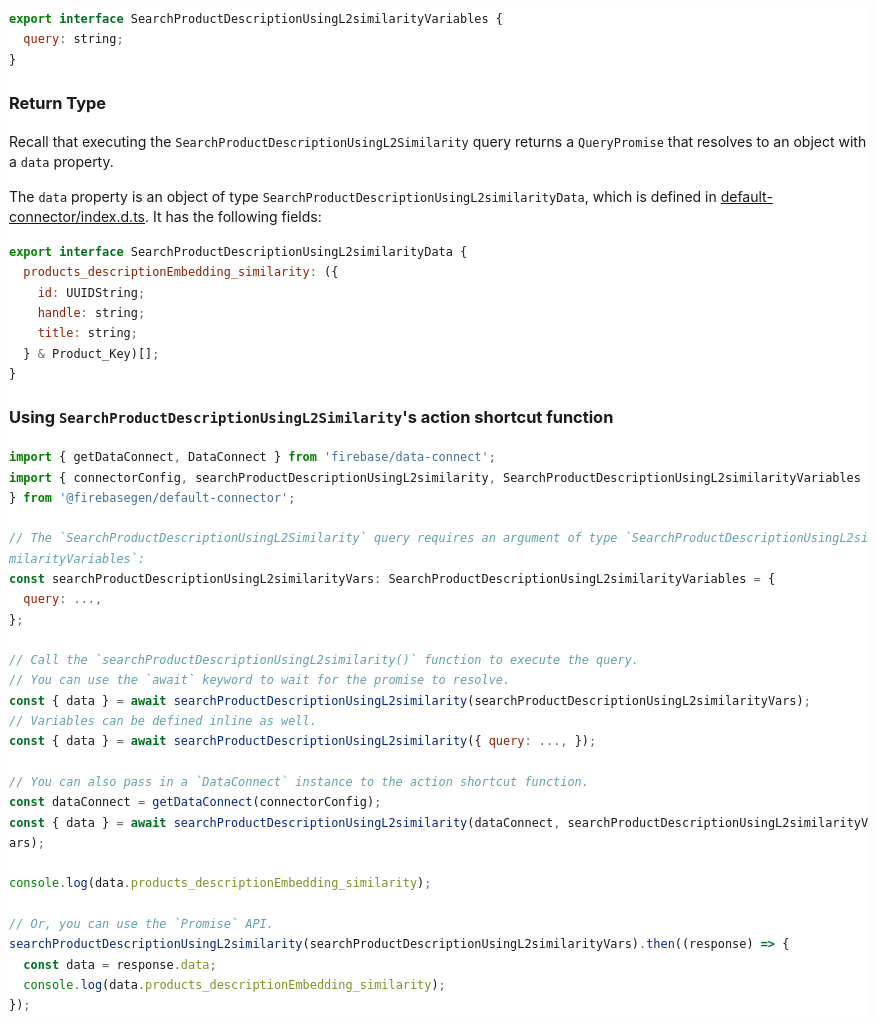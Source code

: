 ```javascript
export interface SearchProductDescriptionUsingL2similarityVariables {
  query: string;
}
```
### Return Type
Recall that executing the `SearchProductDescriptionUsingL2Similarity` query returns a `QueryPromise` that resolves to an object with a `data` property.

The `data` property is an object of type `SearchProductDescriptionUsingL2similarityData`, which is defined in [default-connector/index.d.ts](./index.d.ts). It has the following fields:
```javascript
export interface SearchProductDescriptionUsingL2similarityData {
  products_descriptionEmbedding_similarity: ({
    id: UUIDString;
    handle: string;
    title: string;
  } & Product_Key)[];
}
```
### Using `SearchProductDescriptionUsingL2Similarity`'s action shortcut function

```javascript
import { getDataConnect, DataConnect } from 'firebase/data-connect';
import { connectorConfig, searchProductDescriptionUsingL2similarity, SearchProductDescriptionUsingL2similarityVariables } from '@firebasegen/default-connector';

// The `SearchProductDescriptionUsingL2Similarity` query requires an argument of type `SearchProductDescriptionUsingL2similarityVariables`:
const searchProductDescriptionUsingL2similarityVars: SearchProductDescriptionUsingL2similarityVariables = {
  query: ..., 
};

// Call the `searchProductDescriptionUsingL2similarity()` function to execute the query.
// You can use the `await` keyword to wait for the promise to resolve.
const { data } = await searchProductDescriptionUsingL2similarity(searchProductDescriptionUsingL2similarityVars);
// Variables can be defined inline as well.
const { data } = await searchProductDescriptionUsingL2similarity({ query: ..., });

// You can also pass in a `DataConnect` instance to the action shortcut function.
const dataConnect = getDataConnect(connectorConfig);
const { data } = await searchProductDescriptionUsingL2similarity(dataConnect, searchProductDescriptionUsingL2similarityVars);

console.log(data.products_descriptionEmbedding_similarity);

// Or, you can use the `Promise` API.
searchProductDescriptionUsingL2similarity(searchProductDescriptionUsingL2similarityVars).then((response) => {
  const data = response.data;
  console.log(data.products_descriptionEmbedding_similarity);
});
```
